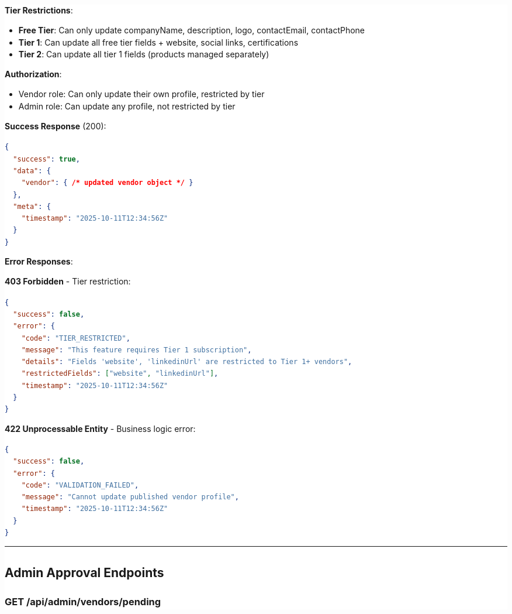 **Tier Restrictions**:
- **Free Tier**: Can only update companyName, description, logo, contactEmail, contactPhone
- **Tier 1**: Can update all free tier fields + website, social links, certifications
- **Tier 2**: Can update all tier 1 fields (products managed separately)

**Authorization**:
- Vendor role: Can only update their own profile, restricted by tier
- Admin role: Can update any profile, not restricted by tier

**Success Response** (200):
```json
{
  "success": true,
  "data": {
    "vendor": { /* updated vendor object */ }
  },
  "meta": {
    "timestamp": "2025-10-11T12:34:56Z"
  }
}
```

**Error Responses**:

**403 Forbidden** - Tier restriction:
```json
{
  "success": false,
  "error": {
    "code": "TIER_RESTRICTED",
    "message": "This feature requires Tier 1 subscription",
    "details": "Fields 'website', 'linkedinUrl' are restricted to Tier 1+ vendors",
    "restrictedFields": ["website", "linkedinUrl"],
    "timestamp": "2025-10-11T12:34:56Z"
  }
}
```

**422 Unprocessable Entity** - Business logic error:
```json
{
  "success": false,
  "error": {
    "code": "VALIDATION_FAILED",
    "message": "Cannot update published vendor profile",
    "timestamp": "2025-10-11T12:34:56Z"
  }
}
```

---

## Admin Approval Endpoints

### GET /api/admin/vendors/pending
